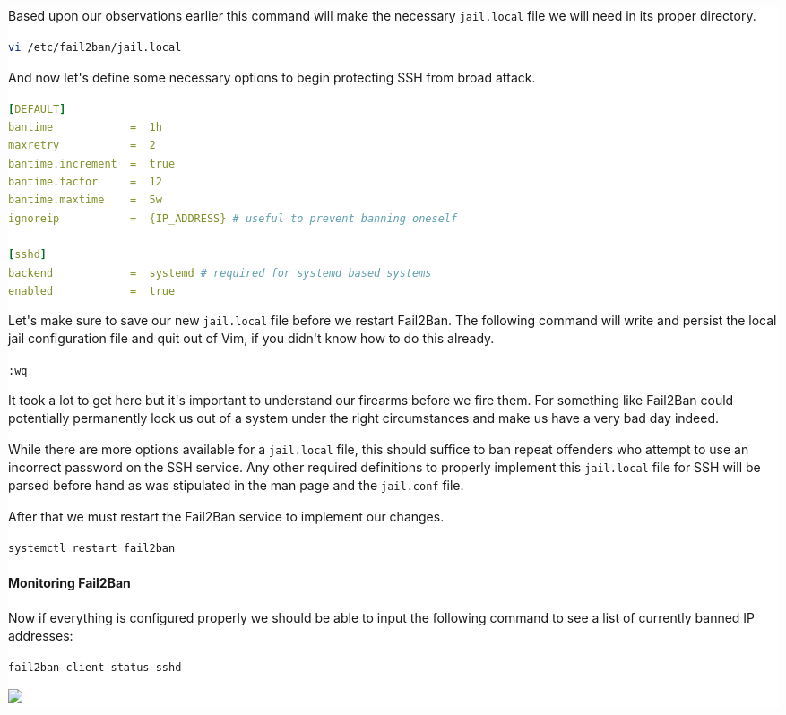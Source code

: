 Based upon our observations earlier this command will make the necessary `jail.local` file we will
need in its proper directory.

```bash
vi /etc/fail2ban/jail.local
```

And now let's define some necessary options to begin protecting SSH from broad attack.

```yaml
[DEFAULT]
bantime            =  1h
maxretry           =  2
bantime.increment  =  true
bantime.factor     =  12
bantime.maxtime    =  5w
ignoreip           =  {IP_ADDRESS} # useful to prevent banning oneself

[sshd]
backend            =  systemd # required for systemd based systems
enabled            =  true
```

Let's make sure to save our new `jail.local` file before we restart Fail2Ban. The following command
will write and persist the local jail configuration file and quit out of Vim, if you didn't know how
to do this already.

```bash
:wq
```

It took a lot to get here but it's important to understand our firearms before we fire them.
For something like Fail2Ban could potentially permanently lock us out of a system under the
right circumstances and make us have a very bad day indeed.

While there are more options available for a `jail.local` file, this should suffice to ban repeat
offenders who attempt to use an incorrect password on the SSH service. Any other required definitions
to properly implement this `jail.local` file for SSH will be parsed before hand as was stipulated in
the man page and the `jail.conf` file.

After that we must restart the Fail2Ban service to implement our changes.

```bash
systemctl restart fail2ban
```

#### Monitoring Fail2Ban

Now if everything is configured properly we should be able to input the following command to see a
list of currently banned IP addresses:

```bash
fail2ban-client status sshd
```

<img src="../../assets/lac/downloads/u13/sshbans.png"></img>

